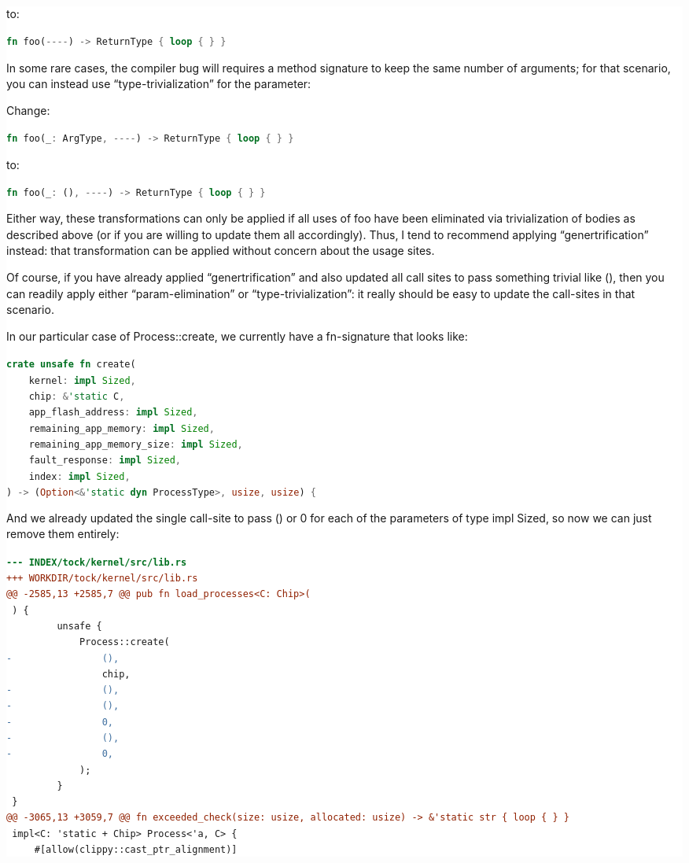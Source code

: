 to:

```rust
fn foo(----) -> ReturnType { loop { } }

```

In some rare cases, the compiler bug will requires a method signature to keep the same number of arguments; for that scenario, you can instead use “type-trivialization” for the parameter:

Change:

```rust
fn foo(_: ArgType, ----) -> ReturnType { loop { } }

```
to:

```rust
fn foo(_: (), ----) -> ReturnType { loop { } }

```

Either way, these transformations can only be applied if all uses of foo have been eliminated via trivialization of bodies as described above (or if you are willing to update them all accordingly). Thus, I tend to recommend applying “genertrification” instead: that transformation can be applied without concern about the usage sites.

Of course, if you have already applied “genertrification” and also updated all call sites to pass something trivial like (), then you can readily apply either “param-elimination” or “type-trivialization”: it really should be easy to update the call-sites in that scenario.

In our particular case of Process::create, we currently have a fn-signature that looks like:


```rust
crate unsafe fn create(
    kernel: impl Sized,
    chip: &'static C,
    app_flash_address: impl Sized,
    remaining_app_memory: impl Sized,
    remaining_app_memory_size: impl Sized,
    fault_response: impl Sized,
    index: impl Sized,
) -> (Option<&'static dyn ProcessType>, usize, usize) {
```

And we already updated the single call-site to pass () or 0 for each of the parameters of type impl Sized, so now we can just remove them entirely:

```diff
--- INDEX/tock/kernel/src/lib.rs
+++ WORKDIR/tock/kernel/src/lib.rs
@@ -2585,13 +2585,7 @@ pub fn load_processes<C: Chip>(
 ) {
         unsafe {
             Process::create(
-                (),
                 chip,
-                (),
-                (),
-                0,
-                (),
-                0,
             );
         }
 }
@@ -3065,13 +3059,7 @@ fn exceeded_check(size: usize, allocated: usize) -> &'static str { loop { } }
 impl<C: 'static + Chip> Process<'a, C> {
     #[allow(clippy::cast_ptr_alignment)]
```